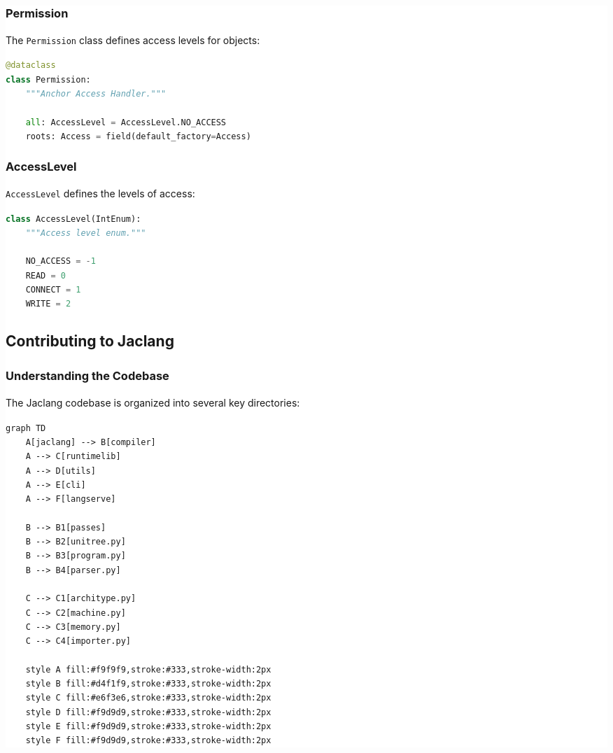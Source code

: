 ### Permission

The `Permission` class defines access levels for objects:

```python
@dataclass
class Permission:
    """Anchor Access Handler."""

    all: AccessLevel = AccessLevel.NO_ACCESS
    roots: Access = field(default_factory=Access)
```

### AccessLevel

`AccessLevel` defines the levels of access:

```python
class AccessLevel(IntEnum):
    """Access level enum."""

    NO_ACCESS = -1
    READ = 0
    CONNECT = 1
    WRITE = 2
```

## Contributing to Jaclang

### Understanding the Codebase

The Jaclang codebase is organized into several key directories:

```mermaid
graph TD
    A[jaclang] --> B[compiler]
    A --> C[runtimelib]
    A --> D[utils]
    A --> E[cli]
    A --> F[langserve]

    B --> B1[passes]
    B --> B2[unitree.py]
    B --> B3[program.py]
    B --> B4[parser.py]

    C --> C1[architype.py]
    C --> C2[machine.py]
    C --> C3[memory.py]
    C --> C4[importer.py]

    style A fill:#f9f9f9,stroke:#333,stroke-width:2px
    style B fill:#d4f1f9,stroke:#333,stroke-width:2px
    style C fill:#e6f3e6,stroke:#333,stroke-width:2px
    style D fill:#f9d9d9,stroke:#333,stroke-width:2px
    style E fill:#f9d9d9,stroke:#333,stroke-width:2px
    style F fill:#f9d9d9,stroke:#333,stroke-width:2px
```
